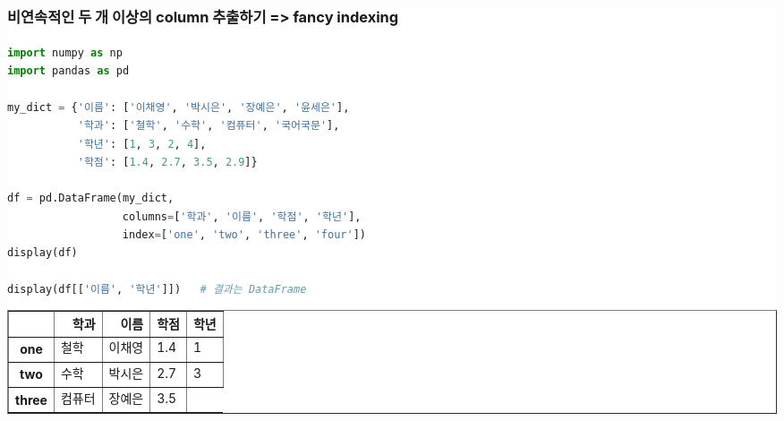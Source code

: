 
### 비연속적인 두 개 이상의 column 추출하기 => fancy indexing


```python
import numpy as np
import pandas as pd

my_dict = {'이름': ['이채영', '박시은', '장예은', '윤세은'],
           '학과': ['철학', '수학', '컴퓨터', '국어국문'],
           '학년': [1, 3, 2, 4],
           '학점': [1.4, 2.7, 3.5, 2.9]}

df = pd.DataFrame(my_dict,
                  columns=['학과', '이름', '학점', '학년'],
                  index=['one', 'two', 'three', 'four'])
display(df)

display(df[['이름', '학년']])   # 결과는 DataFrame
```


<div>
<style scoped>
    .dataframe tbody tr th:only-of-type {
        vertical-align: middle;
    }

    .dataframe tbody tr th {
        vertical-align: top;
    }

    .dataframe thead th {
        text-align: right;
    }
</style>
<table border="1" class="dataframe">
  <thead>
    <tr style="text-align: right;">
      <th></th>
      <th>학과</th>
      <th>이름</th>
      <th>학점</th>
      <th>학년</th>
    </tr>
  </thead>
  <tbody>
    <tr>
      <th>one</th>
      <td>철학</td>
      <td>이채영</td>
      <td>1.4</td>
      <td>1</td>
    </tr>
    <tr>
      <th>two</th>
      <td>수학</td>
      <td>박시은</td>
      <td>2.7</td>
      <td>3</td>
    </tr>
    <tr>
      <th>three</th>
      <td>컴퓨터</td>
      <td>장예은</td>
      <td>3.5</td>